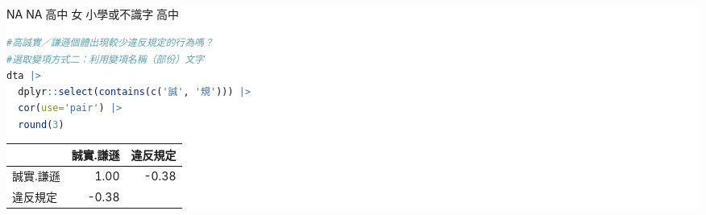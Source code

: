 </td>
<td style="text-align:left;">
NA
</td>
<td style="text-align:left;">
NA
</td>
</tr>
<tr>
<td style="text-align:left;">
高中
</td>
<td style="text-align:left;">
女
</td>
<td style="text-align:left;">
小學或不識字
</td>
<td style="text-align:left;">
高中
</td>
</tr>
</tbody>
</table>

``` r
#高誠實／謙遜個體出現較少違反規定的行為嗎？
#選取變項方式二：利用變項名稱（部份）文字
dta |> 
  dplyr::select(contains(c('誠', '規'))) |> 
  cor(use='pair') |> 
  round(3)
```

<table>
<thead>
<tr>
<th style="text-align:left;">
</th>
<th style="text-align:right;">
誠實.謙遜
</th>
<th style="text-align:right;">
違反規定
</th>
</tr>
</thead>
<tbody>
<tr>
<td style="text-align:left;">
誠實.謙遜
</td>
<td style="text-align:right;">
1.00
</td>
<td style="text-align:right;">
-0.38
</td>
</tr>
<tr>
<td style="text-align:left;">
違反規定
</td>
<td style="text-align:right;">
-0.38